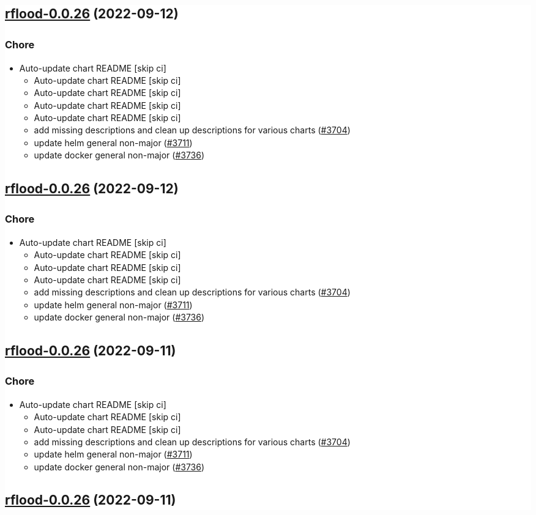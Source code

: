 ## [rflood-0.0.26](https://github.com/truecharts/charts/compare/rflood-0.0.25...rflood-0.0.26) (2022-09-12)

### Chore

- Auto-update chart README [skip ci]
  - Auto-update chart README [skip ci]
  - Auto-update chart README [skip ci]
  - Auto-update chart README [skip ci]
  - Auto-update chart README [skip ci]
  - add missing descriptions and clean up descriptions for various charts ([#3704](https://github.com/truecharts/charts/issues/3704))
  - update helm general non-major ([#3711](https://github.com/truecharts/charts/issues/3711))
  - update docker general non-major ([#3736](https://github.com/truecharts/charts/issues/3736))




## [rflood-0.0.26](https://github.com/truecharts/charts/compare/rflood-0.0.25...rflood-0.0.26) (2022-09-12)

### Chore

- Auto-update chart README [skip ci]
  - Auto-update chart README [skip ci]
  - Auto-update chart README [skip ci]
  - Auto-update chart README [skip ci]
  - add missing descriptions and clean up descriptions for various charts ([#3704](https://github.com/truecharts/charts/issues/3704))
  - update helm general non-major ([#3711](https://github.com/truecharts/charts/issues/3711))
  - update docker general non-major ([#3736](https://github.com/truecharts/charts/issues/3736))




## [rflood-0.0.26](https://github.com/truecharts/charts/compare/rflood-0.0.25...rflood-0.0.26) (2022-09-11)

### Chore

- Auto-update chart README [skip ci]
  - Auto-update chart README [skip ci]
  - Auto-update chart README [skip ci]
  - add missing descriptions and clean up descriptions for various charts ([#3704](https://github.com/truecharts/charts/issues/3704))
  - update helm general non-major ([#3711](https://github.com/truecharts/charts/issues/3711))
  - update docker general non-major ([#3736](https://github.com/truecharts/charts/issues/3736))




## [rflood-0.0.26](https://github.com/truecharts/charts/compare/rflood-0.0.25...rflood-0.0.26) (2022-09-11)
